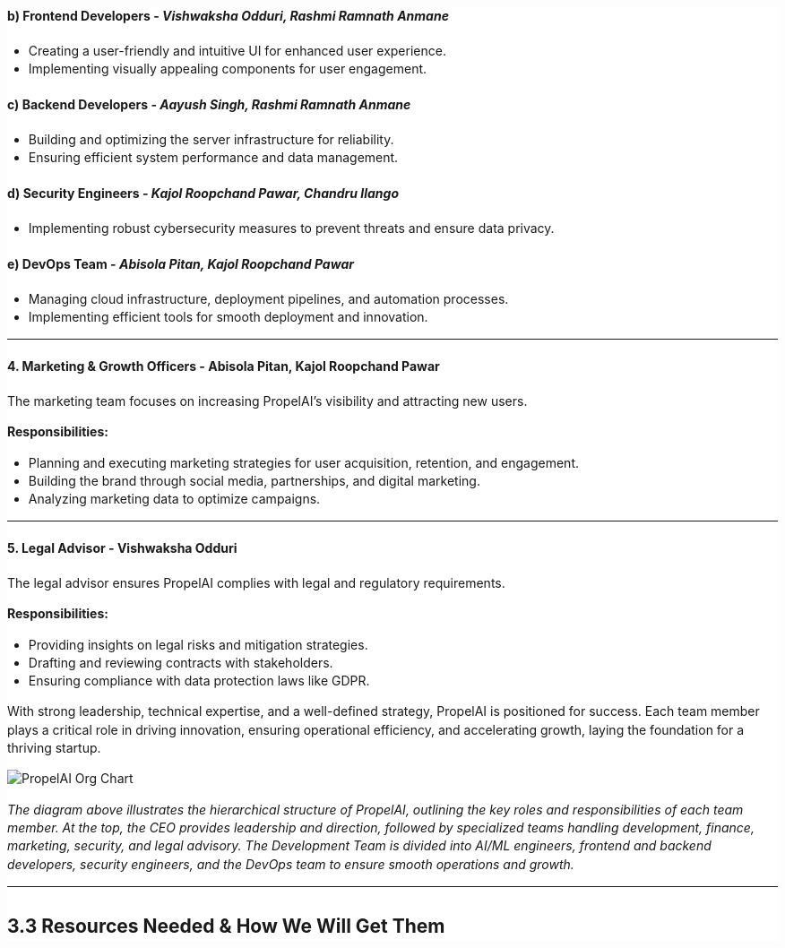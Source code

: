 #### b) **Frontend Developers** - *Vishwaksha Odduri, Rashmi Ramnath Anmane*  
- Creating a user-friendly and intuitive UI for enhanced user experience.  
- Implementing visually appealing components for user engagement.  

#### c) **Backend Developers** - *Aayush Singh, Rashmi Ramnath Anmane*  
- Building and optimizing the server infrastructure for reliability.  
- Ensuring efficient system performance and data management.  

#### d) **Security Engineers** - *Kajol Roopchand Pawar, Chandru Ilango*  
- Implementing robust cybersecurity measures to prevent threats and ensure data privacy.  

#### e) **DevOps Team** - *Abisola Pitan, Kajol Roopchand Pawar*  
- Managing cloud infrastructure, deployment pipelines, and automation processes.  
- Implementing efficient tools for smooth deployment and innovation.  
---
#### 4. Marketing & Growth Officers - **Abisola Pitan, Kajol Roopchand Pawar**  
The marketing team focuses on increasing PropelAI’s visibility and attracting new users.  

**Responsibilities:**  
- Planning and executing marketing strategies for user acquisition, retention, and engagement.  
- Building the brand through social media, partnerships, and digital marketing.  
- Analyzing marketing data to optimize campaigns.  
---
#### 5. Legal Advisor - **Vishwaksha Odduri**  
The legal advisor ensures PropelAI complies with legal and regulatory requirements.  

**Responsibilities:**  
- Providing insights on legal risks and mitigation strategies.  
- Drafting and reviewing contracts with stakeholders.  
- Ensuring compliance with data protection laws like GDPR.  


With strong leadership, technical expertise, and a well-defined strategy, PropelAI is positioned for success. Each team member plays a critical role in driving innovation, ensuring operational efficiency, and accelerating growth, laying the foundation for a thriving startup.

![PropelAI Org Chart](https://github.com/kajolpawar22/Entrepreneurship/blob/main/org-chart-fixed%202025-03-20%20at%2016.09.59.png)

*The diagram above illustrates the hierarchical structure of PropelAI, outlining the key roles and responsibilities of each team member. At the top, the CEO provides leadership and direction, followed by specialized teams handling development, finance, marketing, security, and legal advisory. The Development Team is divided into AI/ML engineers, frontend and backend developers, security engineers, and the DevOps team to ensure smooth operations and growth.*

---

## 3.3 Resources Needed & How We Will Get Them  
